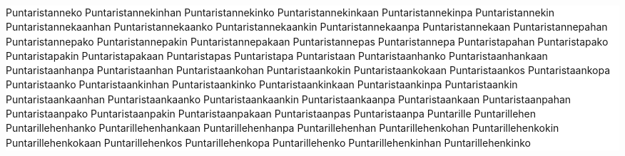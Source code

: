 Puntaristanneko
Puntaristannekinhan
Puntaristannekinko
Puntaristannekinkaan
Puntaristannekinpa
Puntaristannekin
Puntaristannekaanhan
Puntaristannekaanko
Puntaristannekaankin
Puntaristannekaanpa
Puntaristannekaan
Puntaristannepahan
Puntaristannepako
Puntaristannepakin
Puntaristannepakaan
Puntaristannepas
Puntaristannepa
Puntaristapahan
Puntaristapako
Puntaristapakin
Puntaristapakaan
Puntaristapas
Puntaristapa
Puntaristaan
Puntaristaanhanko
Puntaristaanhankaan
Puntaristaanhanpa
Puntaristaanhan
Puntaristaankohan
Puntaristaankokin
Puntaristaankokaan
Puntaristaankos
Puntaristaankopa
Puntaristaanko
Puntaristaankinhan
Puntaristaankinko
Puntaristaankinkaan
Puntaristaankinpa
Puntaristaankin
Puntaristaankaanhan
Puntaristaankaanko
Puntaristaankaankin
Puntaristaankaanpa
Puntaristaankaan
Puntaristaanpahan
Puntaristaanpako
Puntaristaanpakin
Puntaristaanpakaan
Puntaristaanpas
Puntaristaanpa
Puntarille
Puntarillehen
Puntarillehenhanko
Puntarillehenhankaan
Puntarillehenhanpa
Puntarillehenhan
Puntarillehenkohan
Puntarillehenkokin
Puntarillehenkokaan
Puntarillehenkos
Puntarillehenkopa
Puntarillehenko
Puntarillehenkinhan
Puntarillehenkinko